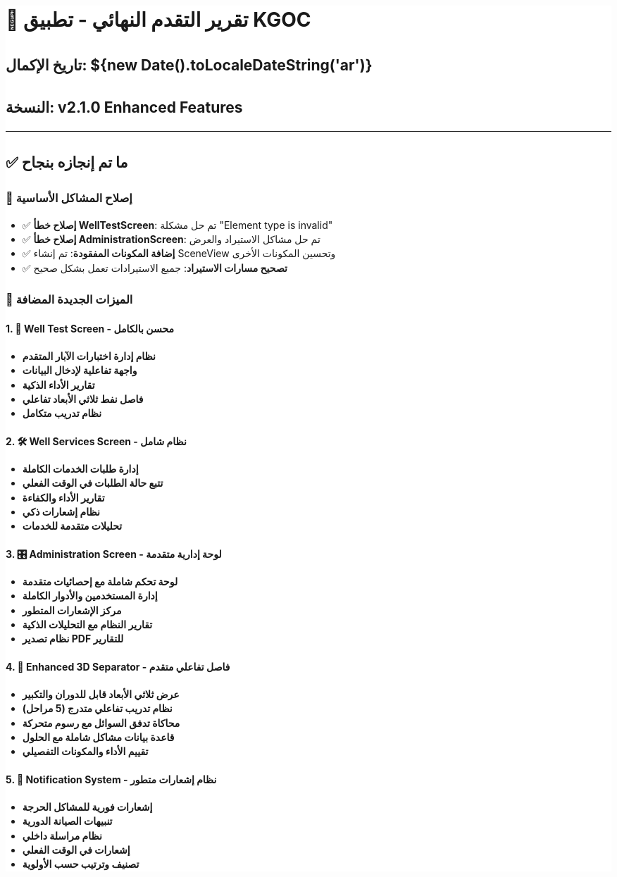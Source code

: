 # 🎉 تقرير التقدم النهائي - تطبيق KGOC

## تاريخ الإكمال: ${new Date().toLocaleDateString('ar')}
## النسخة: v2.1.0 Enhanced Features

---

## ✅ ما تم إنجازه بنجاح

### 🔧 إصلاح المشاكل الأساسية
- ✅ **إصلاح خطأ WellTestScreen**: تم حل مشكلة "Element type is invalid" 
- ✅ **إصلاح خطأ AdministrationScreen**: تم حل مشاكل الاستيراد والعرض
- ✅ **إضافة المكونات المفقودة**: تم إنشاء SceneView وتحسين المكونات الأخرى
- ✅ **تصحيح مسارات الاستيراد**: جميع الاستيرادات تعمل بشكل صحيح

### 🚀 الميزات الجديدة المضافة

#### 1. 🔬 Well Test Screen - محسن بالكامل
- **نظام إدارة اختبارات الآبار المتقدم**
- **واجهة تفاعلية لإدخال البيانات**
- **تقارير الأداء الذكية**
- **فاصل نفط ثلاثي الأبعاد تفاعلي**
- **نظام تدريب متكامل**

#### 2. 🛠️ Well Services Screen - نظام شامل
- **إدارة طلبات الخدمات الكاملة**
- **تتبع حالة الطلبات في الوقت الفعلي**
- **تقارير الأداء والكفاءة**
- **نظام إشعارات ذكي**
- **تحليلات متقدمة للخدمات**

#### 3. 🎛️ Administration Screen - لوحة إدارية متقدمة
- **لوحة تحكم شاملة مع إحصائيات متقدمة**
- **إدارة المستخدمين والأدوار الكاملة**
- **مركز الإشعارات المتطور**
- **تقارير النظام مع التحليلات الذكية**
- **نظام تصدير PDF للتقارير**

#### 4. 🎲 Enhanced 3D Separator - فاصل تفاعلي متقدم
- **عرض ثلاثي الأبعاد قابل للدوران والتكبير**
- **نظام تدريب تفاعلي متدرج (5 مراحل)**
- **محاكاة تدفق السوائل مع رسوم متحركة**
- **قاعدة بيانات مشاكل شاملة مع الحلول**
- **تقييم الأداء والمكونات التفصيلي**

#### 5. 🔔 Notification System - نظام إشعارات متطور
- **إشعارات فورية للمشاكل الحرجة**
- **تنبيهات الصيانة الدورية**
- **نظام مراسلة داخلي**
- **إشعارات في الوقت الفعلي**
- **تصنيف وترتيب حسب الأولوية**
